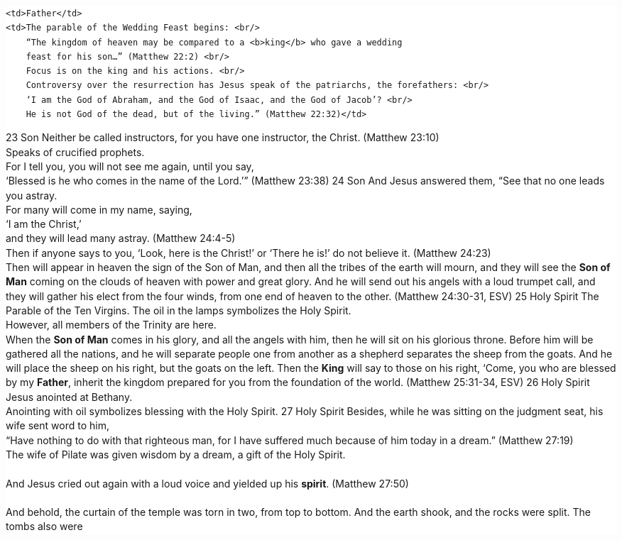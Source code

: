     <td>Father</td>
    <td>The parable of the Wedding Feast begins: <br/>
        “The kingdom of heaven may be compared to a <b>king</b> who gave a wedding
        feast for his son…” (Matthew 22:2) <br/>
        Focus is on the king and his actions. <br/>
        Controversy over the resurrection has Jesus speak of the patriarchs, the forefathers: <br/>
        ‘I am the God of Abraham, and the God of Isaac, and the God of Jacob’? <br/>
        He is not God of the dead, but of the living.” (Matthew 22:32)</td>
  </tr>
  <tr>
    <td>23</td>
    <td>Son</td>
    <td>Neither be called instructors, for you have one instructor, the Christ.
       (Matthew 23:10) <br/>
       Speaks of crucified prophets. <br/>
       For I tell you, you will not see me again, until you say, <br/>
       ‘Blessed is he who comes in the name of the Lord.’” (Matthew 23:38)</td>
  </tr>
  <tr>
    <td>24</td>
    <td>Son</td>
    <td>And Jesus answered them, “See that no one leads you astray. <br/>
        For many will come in my name, saying, <br/> 
        ‘I am the Christ,’ <br/>
        and they will lead many astray. (Matthew 24:4-5) <br/>
        Then if anyone says to you, ‘Look, here is the Christ!’ or ‘There he is!’ do
not believe it. (Matthew 24:23) <br/>
Then will appear in heaven the sign of the Son of Man, and then all the
tribes of the earth will mourn, and they will see the <b>Son of Man</b> coming on
the clouds of heaven with power and great glory. And he will send out his
angels with a loud trumpet call, and they will gather his elect from the four
winds, from one end of heaven to the other. (Matthew 24:30-31, ESV)</td>
  </tr>
  <tr>
    <td>25</td>
    <td>Holy Spirit</td>
    <td>The Parable of the Ten Virgins. The oil in the lamps symbolizes the Holy
Spirit. <br/>
However, all members of the Trinity are here. <br/>
When the <b>Son of Man</b> comes in his glory, and all the angels with him, then
he will sit on his glorious throne. Before him will be gathered all the
nations, and he will separate people one from another as a shepherd
separates the sheep from the goats. And he will place the sheep on his
right, but the goats on the left. Then the <b>King</b> will say to those on his right,
‘Come, you who are blessed by my <b>Father</b>, inherit the kingdom prepared
for you from the foundation of the world. (Matthew 25:31-34, ESV)</td>
  </tr>
  <tr>
    <td>26</td>
    <td>Holy Spirit</td>
    <td>Jesus anointed at Bethany. <br/> 
        Anointing with oil symbolizes blessing with the Holy Spirit.</td>
  </tr>
  <tr>
    <td>27</td>
    <td>Holy Spirit</td>
    <td>Besides, while he was sitting on the judgment seat, his wife sent word to him, <br/>
         “Have nothing to do with that righteous man, for I have suffered much
because of him today in a dream.” (Matthew 27:19) <br/>
The wife of Pilate was given wisdom by a dream, a gift of the Holy Spirit. <br/><br/>
And Jesus cried out again with a loud voice and yielded up his <b>spirit</b>.
(Matthew 27:50) <br/><br/>
And behold, the curtain of the temple was torn in two, from top to bottom.
And the earth shook, and the rocks were split. The tombs also were
